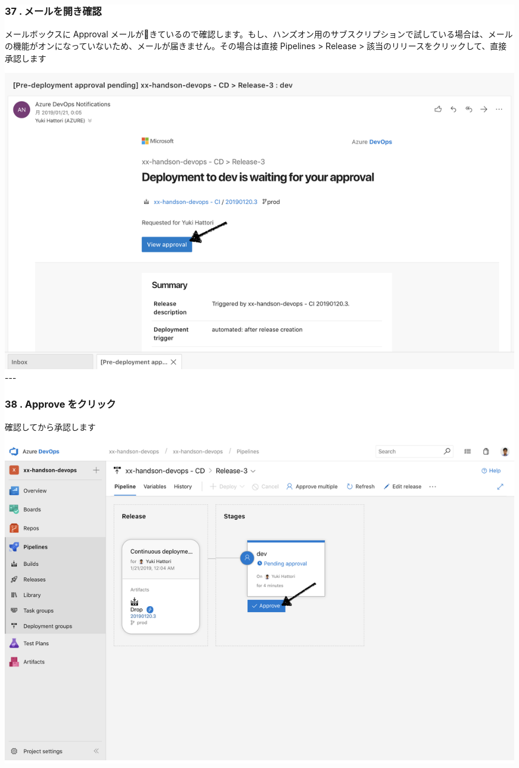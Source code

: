 ### 37 . メールを開き確認
メールボックスに Approval メールがきているので確認します。もし、ハンズオン用のサブスクリプションで試している場合は、メールの機能がオンになっていないため、メールが届きません。その場合は直接 Pipelines > Release > 該当のリリースをクリックして、直接承認します 

<img src='screenshots/Screen Shot 2019-01-21 at 0.08.13.png' /> 
---

### 38 . Approve をクリック
確認してから承認します

<img src='screenshots/Screen Shot 2019-01-21 at 0.08.53.png' /> 